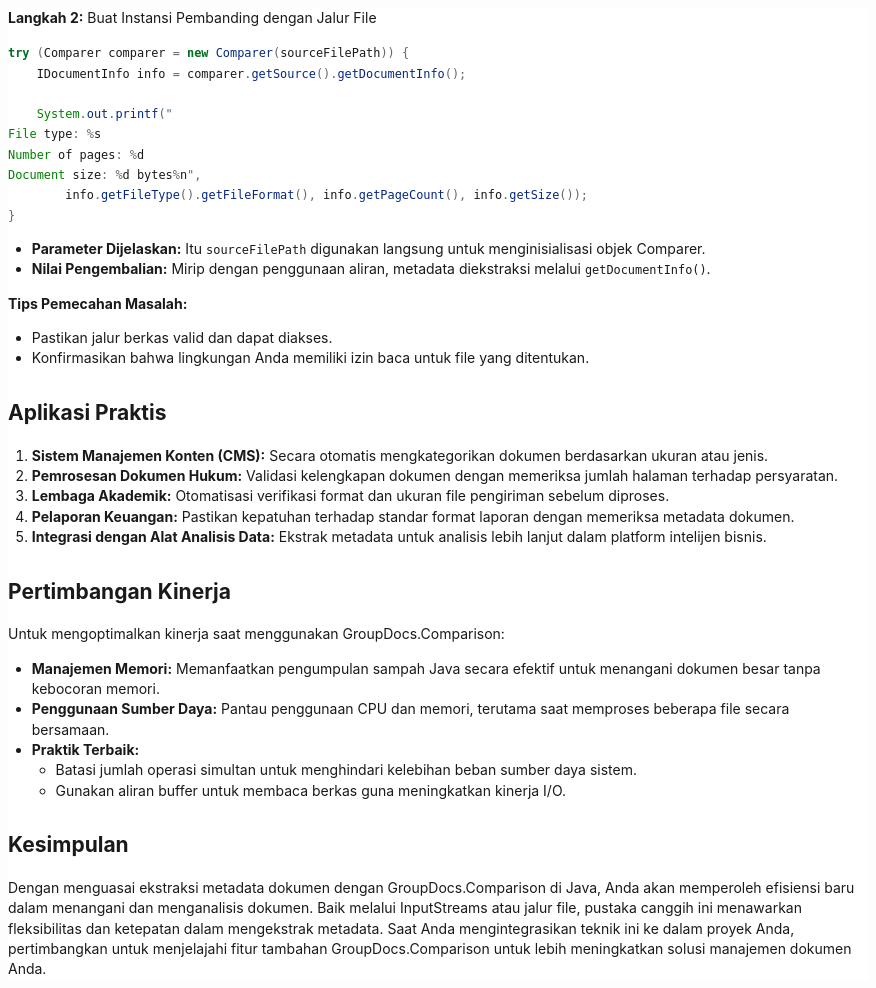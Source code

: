 **Langkah 2:** Buat Instansi Pembanding dengan Jalur File

```java
try (Comparer comparer = new Comparer(sourceFilePath)) {
    IDocumentInfo info = comparer.getSource().getDocumentInfo();
    
    System.out.printf("
File type: %s
Number of pages: %d
Document size: %d bytes%n", 
        info.getFileType().getFileFormat(), info.getPageCount(), info.getSize());
}
```

- **Parameter Dijelaskan:** Itu `sourceFilePath` digunakan langsung untuk menginisialisasi objek Comparer.
- **Nilai Pengembalian:** Mirip dengan penggunaan aliran, metadata diekstraksi melalui `getDocumentInfo()`.

**Tips Pemecahan Masalah:**
- Pastikan jalur berkas valid dan dapat diakses.
- Konfirmasikan bahwa lingkungan Anda memiliki izin baca untuk file yang ditentukan.

## Aplikasi Praktis

1. **Sistem Manajemen Konten (CMS):** Secara otomatis mengkategorikan dokumen berdasarkan ukuran atau jenis.
2. **Pemrosesan Dokumen Hukum:** Validasi kelengkapan dokumen dengan memeriksa jumlah halaman terhadap persyaratan.
3. **Lembaga Akademik:** Otomatisasi verifikasi format dan ukuran file pengiriman sebelum diproses.
4. **Pelaporan Keuangan:** Pastikan kepatuhan terhadap standar format laporan dengan memeriksa metadata dokumen.
5. **Integrasi dengan Alat Analisis Data:** Ekstrak metadata untuk analisis lebih lanjut dalam platform intelijen bisnis.

## Pertimbangan Kinerja

Untuk mengoptimalkan kinerja saat menggunakan GroupDocs.Comparison:
- **Manajemen Memori:** Memanfaatkan pengumpulan sampah Java secara efektif untuk menangani dokumen besar tanpa kebocoran memori.
- **Penggunaan Sumber Daya:** Pantau penggunaan CPU dan memori, terutama saat memproses beberapa file secara bersamaan.
- **Praktik Terbaik:**
  - Batasi jumlah operasi simultan untuk menghindari kelebihan beban sumber daya sistem.
  - Gunakan aliran buffer untuk membaca berkas guna meningkatkan kinerja I/O.

## Kesimpulan

Dengan menguasai ekstraksi metadata dokumen dengan GroupDocs.Comparison di Java, Anda akan memperoleh efisiensi baru dalam menangani dan menganalisis dokumen. Baik melalui InputStreams atau jalur file, pustaka canggih ini menawarkan fleksibilitas dan ketepatan dalam mengekstrak metadata. Saat Anda mengintegrasikan teknik ini ke dalam proyek Anda, pertimbangkan untuk menjelajahi fitur tambahan GroupDocs.Comparison untuk lebih meningkatkan solusi manajemen dokumen Anda.
